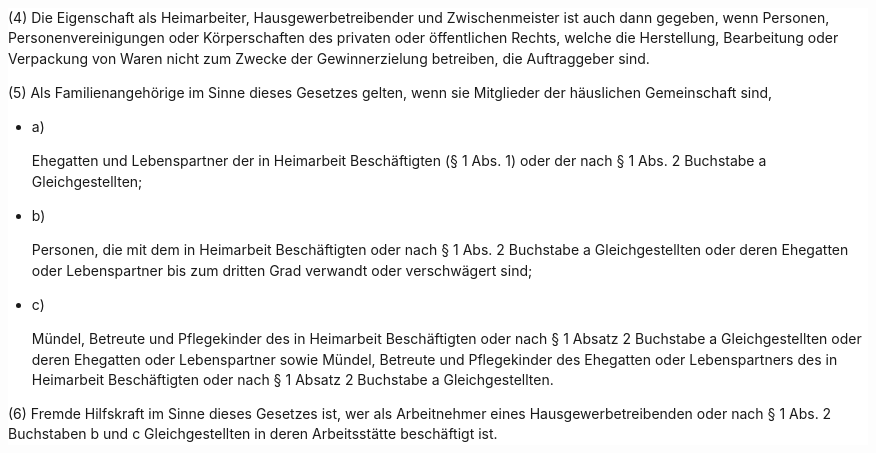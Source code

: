 </div>

<div class="jurAbsatz">

(4) Die Eigenschaft als Heimarbeiter, Hausgewerbetreibender und
Zwischenmeister ist auch dann gegeben, wenn Personen,
Personenvereinigungen oder Körperschaften des privaten oder öffentlichen
Rechts, welche die Herstellung, Bearbeitung oder Verpackung von Waren
nicht zum Zwecke der Gewinnerzielung betreiben, die Auftraggeber sind.

</div>

<div class="jurAbsatz">

(5) Als Familienangehörige im Sinne dieses Gesetzes gelten, wenn sie
Mitglieder der häuslichen Gemeinschaft sind,

  - a)
    
    <div style="">
    
    Ehegatten und Lebenspartner der in Heimarbeit Beschäftigten (§ 1
    Abs. 1) oder der nach § 1 Abs. 2 Buchstabe a Gleichgestellten;
    
    </div>

  - b)
    
    <div style="">
    
    Personen, die mit dem in Heimarbeit Beschäftigten oder nach § 1 Abs.
    2 Buchstabe a Gleichgestellten oder deren Ehegatten oder
    Lebenspartner bis zum dritten Grad verwandt oder verschwägert sind;
    
    </div>

  - c)
    
    <div style="">
    
    Mündel, Betreute und Pflegekinder des in Heimarbeit Beschäftigten
    oder nach § 1 Absatz 2 Buchstabe a Gleichgestellten oder deren
    Ehegatten oder Lebenspartner sowie Mündel, Betreute und Pflegekinder
    des Ehegatten oder Lebenspartners des in Heimarbeit Beschäftigten
    oder nach § 1 Absatz 2 Buchstabe a Gleichgestellten.
    
    </div>

</div>

<div class="jurAbsatz">

(6) Fremde Hilfskraft im Sinne dieses Gesetzes ist, wer als Arbeitnehmer
eines Hausgewerbetreibenden oder nach § 1 Abs. 2 Buchstaben b und c
Gleichgestellten in deren Arbeitsstätte beschäftigt ist.

</div>

</div>

</div>
